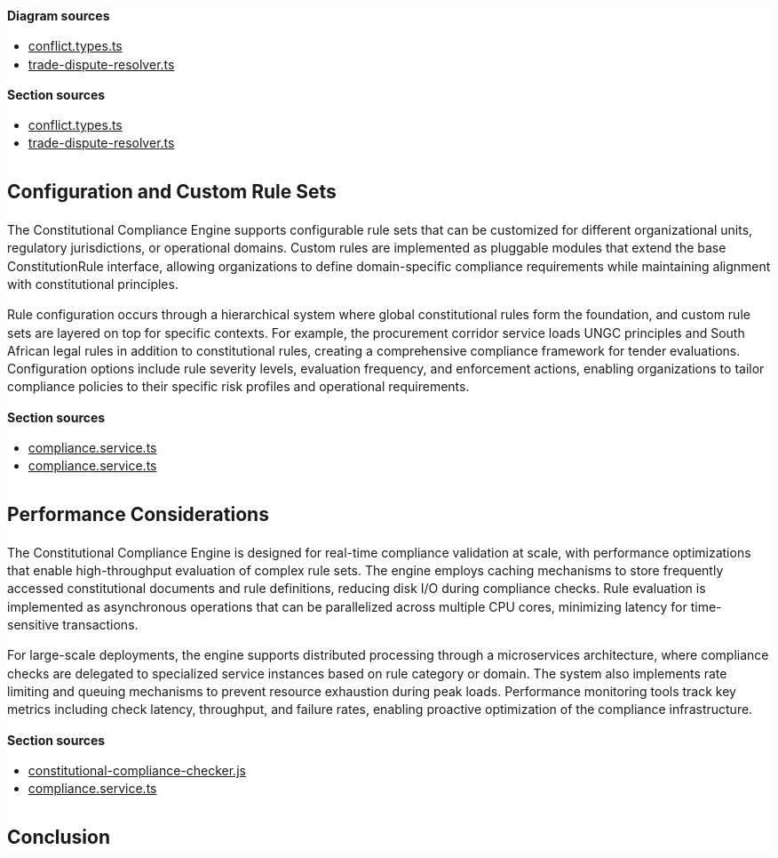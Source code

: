 **Diagram sources**
- [conflict.types.ts](file://organs/conflict-resolution/src/types/conflict.types.ts#L1-L40)
- [trade-dispute-resolver.ts](file://organs/conflict-resolution/src/services/trade-dispute-resolver.ts#L253-L286)

**Section sources**
- [conflict.types.ts](file://organs/conflict-resolution/src/types/conflict.types.ts#L1-L125)
- [trade-dispute-resolver.ts](file://organs/conflict-resolution/src/services/trade-dispute-resolver.ts#L489-L506)

## Configuration and Custom Rule Sets

The Constitutional Compliance Engine supports configurable rule sets that can be customized for different organizational units, regulatory jurisdictions, or operational domains. Custom rules are implemented as pluggable modules that extend the base ConstitutionRule interface, allowing organizations to define domain-specific compliance requirements while maintaining alignment with constitutional principles.

Rule configuration occurs through a hierarchical system where global constitutional rules form the foundation, and custom rule sets are layered on top for specific contexts. For example, the procurement corridor service loads UNGC principles and South African legal rules in addition to constitutional rules, creating a comprehensive compliance framework for tender evaluations. Configuration options include rule severity levels, evaluation frequency, and enforcement actions, enabling organizations to tailor compliance policies to their specific risk profiles and operational requirements.

**Section sources**
- [compliance.service.ts](file://organs/procurement-corridor/src/services/compliance.service.ts#L214-L261)
- [compliance.service.ts](file://organs/procurement-corridor/src/services/compliance.service.ts#L305-L372)

## Performance Considerations

The Constitutional Compliance Engine is designed for real-time compliance validation at scale, with performance optimizations that enable high-throughput evaluation of complex rule sets. The engine employs caching mechanisms to store frequently accessed constitutional documents and rule definitions, reducing disk I/O during compliance checks. Rule evaluation is implemented as asynchronous operations that can be parallelized across multiple CPU cores, minimizing latency for time-sensitive transactions.

For large-scale deployments, the engine supports distributed processing through a microservices architecture, where compliance checks are delegated to specialized service instances based on rule category or domain. The system also implements rate limiting and queuing mechanisms to prevent resource exhaustion during peak loads. Performance monitoring tools track key metrics including check latency, throughput, and failure rates, enabling proactive optimization of the compliance infrastructure.

**Section sources**
- [constitutional-compliance-checker.js](file://infrastructure/constitutional-compliance-checker.js#L1-L50)
- [compliance.service.ts](file://organs/procurement-corridor/src/services/compliance.service.ts#L214-L261)

## Conclusion
